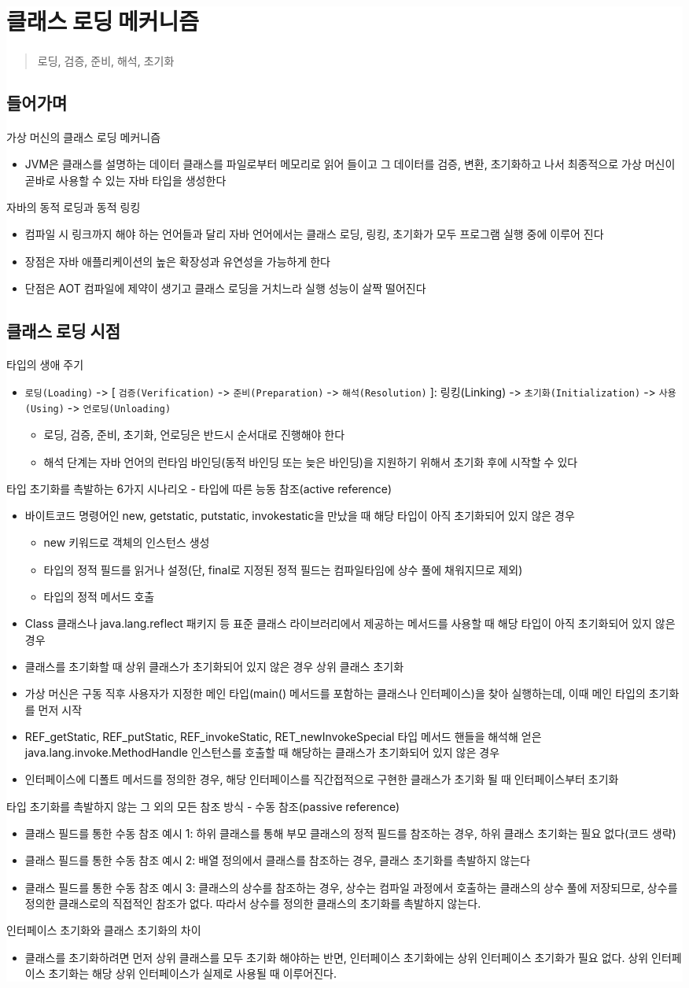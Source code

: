 # 클래스 로딩 메커니즘
> 로딩, 검증, 준비, 해석, 초기화

## 들어가며
가상 머신의 클래스 로딩 메커니즘
  - JVM은 클래스를 설명하는 데이터 클래스를 파일로부터 메모리로 읽어 들이고 그 데이터를 검증, 변환, 초기화하고 나서 최종적으로 가상 머신이 곧바로 사용할 수 있는 자바 타입을 생성한다

자바의 동적 로딩과 동적 링킹
  - 컴파일 시 링크까지 해야 하는 언어들과 달리 자바 언어에서는 클래스 로딩, 링킹, 초기화가 모두 프로그램 실행 중에 이루어 진다
  
  - 장점은 자바 애플리케이션의 높은 확장성과 유연성을 가능하게 한다
  
  - 단점은 AOT 컴파일에 제약이 생기고 클래스 로딩을 거치느라 실행 성능이 살짝 떨어진다

## 클래스 로딩 시점

타입의 생애 주기
- `로딩(Loading)` -> [ `검증(Verification)` -> `준비(Preparation)` -> `해석(Resolution)` ]: 링킹(Linking) -> `초기화(Initialization)` -> `사용(Using)` -> `언로딩(Unloading)`
  
  - 로딩, 검증, 준비, 초기화, 언로딩은 반드시 순서대로 진행해야 한다
  
  - 해석 단계는 자바 언어의 런타임 바인딩(동적 바인딩 또는 늦은 바인딩)을 지원하기 위해서 초기화 후에 시작할 수 있다

타입 초기화를 촉발하는 6가지 시나리오 - 타입에 따른 능동 참조(active reference)
  - 바이트코드 명령어인 new, getstatic, putstatic, invokestatic을 만났을 때 해당 타입이 아직 초기화되어 있지 않은 경우
  
    - new 키워드로 객체의 인스턴스 생성
  
    - 타입의 정적 필드를 읽거나 설정(단, final로 지정된 정적 필드는 컴파일타임에 상수 풀에 채워지므로 제외)
  
    - 타입의 정적 메서드 호출
  
  - Class 클래스나 java.lang.reflect 패키지 등 표준 클래스 라이브러리에서 제공하는 메서드를 사용할 때 해당 타입이 아직 초기화되어 있지 않은 경우
  
  - 클래스를 초기화할 때 상위 클래스가 초기화되어 있지 않은 경우 상위 클래스 초기화
  
  - 가상 머신은 구동 직후 사용자가 지정한 메인 타입(main() 메서드를 포함하는 클래스나 인터페이스)을 찾아 실행하는데, 이때 메인 타입의 초기화를 먼저 시작
  
  - REF_getStatic, REF_putStatic, REF_invokeStatic, RET_newInvokeSpecial 타입 메서드 핸들을 해석해 얻은 java.lang.invoke.MethodHandle 인스턴스를 호출할 때 해당하는 클래스가 초기화되어 있지 않은 경우
  
  - 인터페이스에 디폴트 메서드를 정의한 경우, 해당 인터페이스를 직간접적으로 구현한 클래스가 초기화 될 때 인터페이스부터 초기화

타입 초기화를 촉발하지 않는 그 외의 모든 참조 방식 - 수동 참조(passive reference)
  
  - 클래스 필드를 통한 수동 참조 예시 1: 하위 클래스를 통해 부모 클래스의 정적 필드를 참조하는 경우, 하위 클래스 초기화는 필요 없다(코드 생략)

  - 클래스 필드를 통한 수동 참조 예시 2: 배열 정의에서 클래스를 참조하는 경우, 클래스 초기화를 촉발하지 않는다

  - 클래스 필드를 통한 수동 참조 예시 3: 클래스의 상수를 참조하는 경우, 상수는 컴파일 과정에서 호출하는 클래스의 상수 풀에 저장되므로, 상수를 정의한 클래스로의 직접적인 참조가 없다. 따라서 상수를 정의한 클래스의 초기화를 촉발하지 않는다.

인터페이스 초기화와 클래스 초기화의 차이
  - 클래스를 초기화하려면 먼저 상위 클래스를 모두 초기화 해야하는 반면, 인터페이스 초기화에는 상위 인터페이스 초기화가 필요 없다. 상위 인터페이스 초기화는 해당 상위 인터페이스가 실제로 사용될 때 이루어진다.
